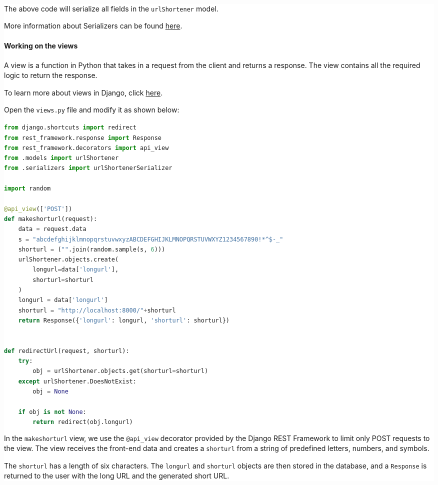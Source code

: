 The above code will serialize all fields in the `urlShortener` model.

More information about Serializers can be found [here](https://www.django-rest-framework.org/api-guide/serializers/).

#### Working on the views
A view is a function in Python that takes in a request from the client and returns a response. The view contains all the required logic to return the response.

To learn more about views in Django, click [here](https://docs.djangoproject.com/en/4.0/topics/http/views/).

Open the `views.py` file and modify it as shown below:

```python
from django.shortcuts import redirect
from rest_framework.response import Response
from rest_framework.decorators import api_view
from .models import urlShortener
from .serializers import urlShortenerSerializer

import random

@api_view(['POST'])
def makeshorturl(request):
    data = request.data
    s = "abcdefghijklmnopqrstuvwxyzABCDEFGHIJKLMNOPQRSTUVWXYZ1234567890!*^$-_"
    shorturl = ("".join(random.sample(s, 6)))
    urlShortener.objects.create(
        longurl=data['longurl'],
        shorturl=shorturl
    )
    longurl = data['longurl']
    shorturl = "http://localhost:8000/"+shorturl
    return Response({'longurl': longurl, 'shorturl': shorturl})


def redirectUrl(request, shorturl):
    try:
        obj = urlShortener.objects.get(shorturl=shorturl)
    except urlShortener.DoesNotExist:
        obj = None

    if obj is not None:
        return redirect(obj.longurl)
```

In the `makeshorturl` view, we use the `@api_view` decorator provided by the Django REST Framework to limit only POST requests to the view. The view receives the front-end data and creates a `shorturl` from a string of predefined letters, numbers, and symbols.

The `shorturl` has a length of six characters. The `longurl` and `shorturl` objects are then stored in the database, and a `Response` is returned to the user with the long URL and the generated short URL.
